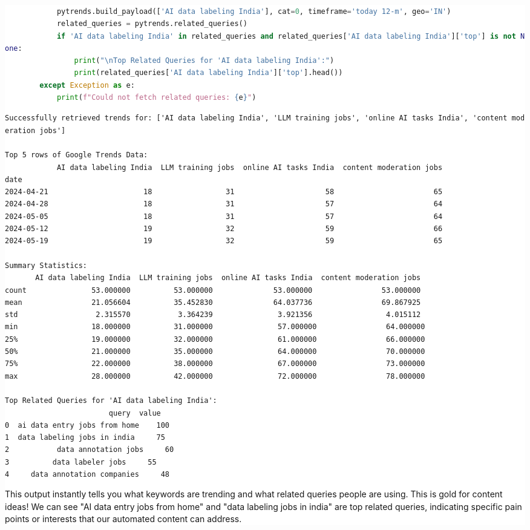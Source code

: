 ```python
            pytrends.build_payload(['AI data labeling India'], cat=0, timeframe='today 12-m', geo='IN')
            related_queries = pytrends.related_queries()
            if 'AI data labeling India' in related_queries and related_queries['AI data labeling India']['top'] is not None:
                print("\nTop Related Queries for 'AI data labeling India':")
                print(related_queries['AI data labeling India']['top'].head())
        except Exception as e:
            print(f"Could not fetch related queries: {e}")

```

```output
Successfully retrieved trends for: ['AI data labeling India', 'LLM training jobs', 'online AI tasks India', 'content moderation jobs']

Top 5 rows of Google Trends Data:
            AI data labeling India  LLM training jobs  online AI tasks India  content moderation jobs
date                                                                                              
2024-04-21                      18                 31                     58                       65
2024-04-28                      18                 31                     57                       64
2024-05-05                      18                 31                     57                       64
2024-05-12                      19                 32                     59                       66
2024-05-19                      19                 32                     59                       65

Summary Statistics:
       AI data labeling India  LLM training jobs  online AI tasks India  content moderation jobs
count               53.000000          53.000000              53.000000                53.000000
mean                21.056604          35.452830              64.037736                69.867925
std                  2.315570           3.364239               3.921356                 4.015112
min                 18.000000          31.000000               57.000000                64.000000
25%                 19.000000          32.000000               61.000000                66.000000
50%                 21.000000          35.000000               64.000000                70.000000
75%                 22.000000          38.000000               67.000000                73.000000
max                 28.000000          42.000000               72.000000                78.000000

Top Related Queries for 'AI data labeling India':
                        query  value
0  ai data entry jobs from home    100
1  data labeling jobs in india     75
2           data annotation jobs     60
3          data labeler jobs     55
4     data annotation companies     48
```

This output instantly tells you what keywords are trending and what related queries people are using. This is gold for content ideas! We can see "AI data entry jobs from home" and "data labeling jobs in india" are top related queries, indicating specific pain points or interests that our automated content can address.
